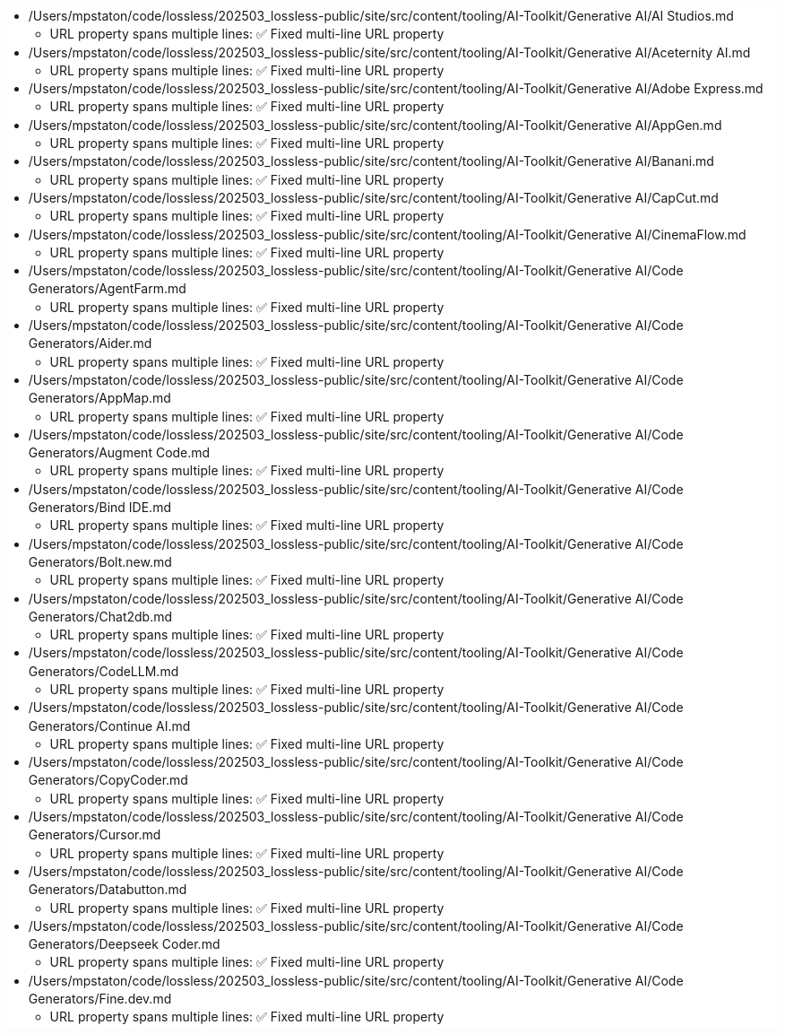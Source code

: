 - /Users/mpstaton/code/lossless/202503_lossless-public/site/src/content/tooling/AI-Toolkit/Generative AI/AI Studios.md
  - URL property spans multiple lines: ✅ Fixed multi-line URL property
- /Users/mpstaton/code/lossless/202503_lossless-public/site/src/content/tooling/AI-Toolkit/Generative AI/Aceternity AI.md
  - URL property spans multiple lines: ✅ Fixed multi-line URL property
- /Users/mpstaton/code/lossless/202503_lossless-public/site/src/content/tooling/AI-Toolkit/Generative AI/Adobe Express.md
  - URL property spans multiple lines: ✅ Fixed multi-line URL property
- /Users/mpstaton/code/lossless/202503_lossless-public/site/src/content/tooling/AI-Toolkit/Generative AI/AppGen.md
  - URL property spans multiple lines: ✅ Fixed multi-line URL property
- /Users/mpstaton/code/lossless/202503_lossless-public/site/src/content/tooling/AI-Toolkit/Generative AI/Banani.md
  - URL property spans multiple lines: ✅ Fixed multi-line URL property
- /Users/mpstaton/code/lossless/202503_lossless-public/site/src/content/tooling/AI-Toolkit/Generative AI/CapCut.md
  - URL property spans multiple lines: ✅ Fixed multi-line URL property
- /Users/mpstaton/code/lossless/202503_lossless-public/site/src/content/tooling/AI-Toolkit/Generative AI/CinemaFlow.md
  - URL property spans multiple lines: ✅ Fixed multi-line URL property
- /Users/mpstaton/code/lossless/202503_lossless-public/site/src/content/tooling/AI-Toolkit/Generative AI/Code Generators/AgentFarm.md
  - URL property spans multiple lines: ✅ Fixed multi-line URL property
- /Users/mpstaton/code/lossless/202503_lossless-public/site/src/content/tooling/AI-Toolkit/Generative AI/Code Generators/Aider.md
  - URL property spans multiple lines: ✅ Fixed multi-line URL property
- /Users/mpstaton/code/lossless/202503_lossless-public/site/src/content/tooling/AI-Toolkit/Generative AI/Code Generators/AppMap.md
  - URL property spans multiple lines: ✅ Fixed multi-line URL property
- /Users/mpstaton/code/lossless/202503_lossless-public/site/src/content/tooling/AI-Toolkit/Generative AI/Code Generators/Augment Code.md
  - URL property spans multiple lines: ✅ Fixed multi-line URL property
- /Users/mpstaton/code/lossless/202503_lossless-public/site/src/content/tooling/AI-Toolkit/Generative AI/Code Generators/Bind IDE.md
  - URL property spans multiple lines: ✅ Fixed multi-line URL property
- /Users/mpstaton/code/lossless/202503_lossless-public/site/src/content/tooling/AI-Toolkit/Generative AI/Code Generators/Bolt.new.md
  - URL property spans multiple lines: ✅ Fixed multi-line URL property
- /Users/mpstaton/code/lossless/202503_lossless-public/site/src/content/tooling/AI-Toolkit/Generative AI/Code Generators/Chat2db.md
  - URL property spans multiple lines: ✅ Fixed multi-line URL property
- /Users/mpstaton/code/lossless/202503_lossless-public/site/src/content/tooling/AI-Toolkit/Generative AI/Code Generators/CodeLLM.md
  - URL property spans multiple lines: ✅ Fixed multi-line URL property
- /Users/mpstaton/code/lossless/202503_lossless-public/site/src/content/tooling/AI-Toolkit/Generative AI/Code Generators/Continue AI.md
  - URL property spans multiple lines: ✅ Fixed multi-line URL property
- /Users/mpstaton/code/lossless/202503_lossless-public/site/src/content/tooling/AI-Toolkit/Generative AI/Code Generators/CopyCoder.md
  - URL property spans multiple lines: ✅ Fixed multi-line URL property
- /Users/mpstaton/code/lossless/202503_lossless-public/site/src/content/tooling/AI-Toolkit/Generative AI/Code Generators/Cursor.md
  - URL property spans multiple lines: ✅ Fixed multi-line URL property
- /Users/mpstaton/code/lossless/202503_lossless-public/site/src/content/tooling/AI-Toolkit/Generative AI/Code Generators/Databutton.md
  - URL property spans multiple lines: ✅ Fixed multi-line URL property
- /Users/mpstaton/code/lossless/202503_lossless-public/site/src/content/tooling/AI-Toolkit/Generative AI/Code Generators/Deepseek Coder.md
  - URL property spans multiple lines: ✅ Fixed multi-line URL property
- /Users/mpstaton/code/lossless/202503_lossless-public/site/src/content/tooling/AI-Toolkit/Generative AI/Code Generators/Fine.dev.md
  - URL property spans multiple lines: ✅ Fixed multi-line URL property